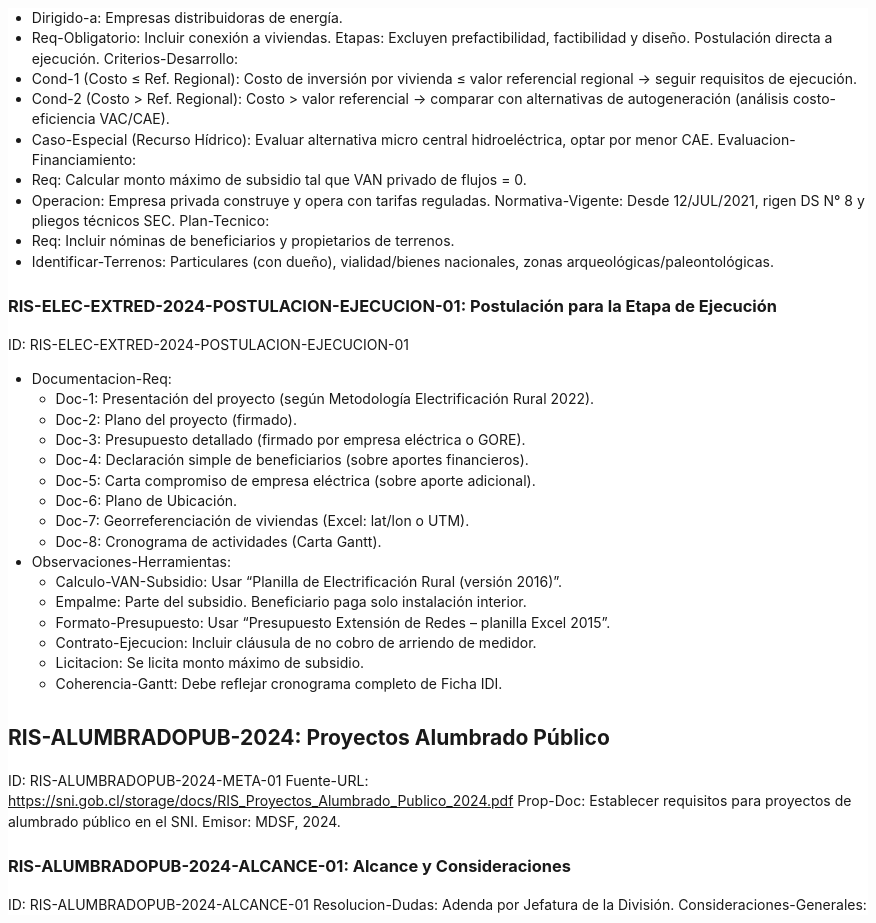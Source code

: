 - Dirigido-a: Empresas distribuidoras de energía.
- Req-Obligatorio: Incluir conexión a viviendas.
Etapas: Excluyen prefactibilidad, factibilidad y diseño. Postulación directa a ejecución.
Criterios-Desarrollo:
- Cond-1 (Costo ≤ Ref. Regional): Costo de inversión por vivienda ≤ valor referencial regional -> seguir requisitos de ejecución.
- Cond-2 (Costo > Ref. Regional): Costo > valor referencial -> comparar con alternativas de autogeneración (análisis costo-eficiencia VAC/CAE).
- Caso-Especial (Recurso Hídrico): Evaluar alternativa micro central hidroeléctrica, optar por menor CAE.
Evaluacion-Financiamiento:
- Req: Calcular monto máximo de subsidio tal que VAN privado de flujos = 0.
- Operacion: Empresa privada construye y opera con tarifas reguladas.
Normativa-Vigente: Desde 12/JUL/2021, rigen DS N° 8 y pliegos técnicos SEC.
Plan-Tecnico:
- Req: Incluir nóminas de beneficiarios y propietarios de terrenos.
- Identificar-Terrenos: Particulares (con dueño), vialidad/bienes nacionales, zonas arqueológicas/paleontológicas.

### RIS-ELEC-EXTRED-2024-POSTULACION-EJECUCION-01: Postulación para la Etapa de Ejecución

ID: RIS-ELEC-EXTRED-2024-POSTULACION-EJECUCION-01

- Documentacion-Req:
  - Doc-1: Presentación del proyecto (según Metodología Electrificación Rural 2022).
  - Doc-2: Plano del proyecto (firmado).
  - Doc-3: Presupuesto detallado (firmado por empresa eléctrica o GORE).
  - Doc-4: Declaración simple de beneficiarios (sobre aportes financieros).
  - Doc-5: Carta compromiso de empresa eléctrica (sobre aporte adicional).
  - Doc-6: Plano de Ubicación.
  - Doc-7: Georreferenciación de viviendas (Excel: lat/lon o UTM).
  - Doc-8: Cronograma de actividades (Carta Gantt).
- Observaciones-Herramientas:
  - Calculo-VAN-Subsidio: Usar “Planilla de Electrificación Rural (versión 2016)”.
  - Empalme: Parte del subsidio. Beneficiario paga solo instalación interior.
  - Formato-Presupuesto: Usar “Presupuesto Extensión de Redes – planilla Excel 2015”.
  - Contrato-Ejecucion: Incluir cláusula de no cobro de arriendo de medidor.
  - Licitacion: Se licita monto máximo de subsidio.
  - Coherencia-Gantt: Debe reflejar cronograma completo de Ficha IDI.

## RIS-ALUMBRADOPUB-2024: Proyectos Alumbrado Público

ID: RIS-ALUMBRADOPUB-2024-META-01
Fuente-URL: <https://sni.gob.cl/storage/docs/RIS_Proyectos_Alumbrado_Publico_2024.pdf>
Prop-Doc: Establecer requisitos para proyectos de alumbrado público en el SNI.
Emisor: MDSF, 2024.

### RIS-ALUMBRADOPUB-2024-ALCANCE-01: Alcance y Consideraciones

ID: RIS-ALUMBRADOPUB-2024-ALCANCE-01
Resolucion-Dudas: Adenda por Jefatura de la División.
Consideraciones-Generales:
